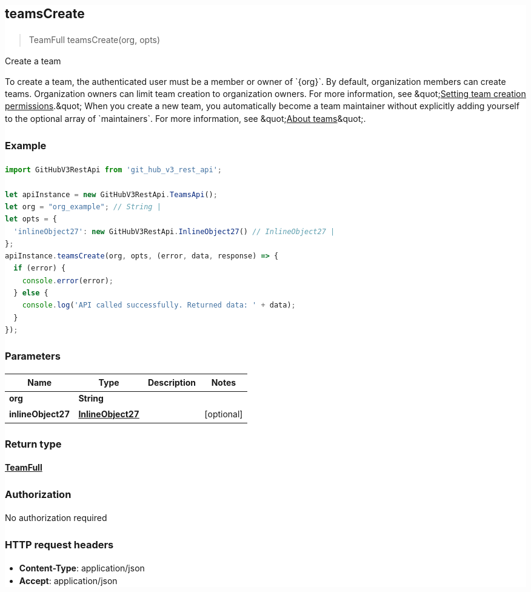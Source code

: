 
## teamsCreate

> TeamFull teamsCreate(org, opts)

Create a team

To create a team, the authenticated user must be a member or owner of &#x60;{org}&#x60;. By default, organization members can create teams. Organization owners can limit team creation to organization owners. For more information, see \&quot;[Setting team creation permissions](https://help.github.com/en/articles/setting-team-creation-permissions-in-your-organization).\&quot;  When you create a new team, you automatically become a team maintainer without explicitly adding yourself to the optional array of &#x60;maintainers&#x60;. For more information, see \&quot;[About teams](https://help.github.com/en/github/setting-up-and-managing-organizations-and-teams/about-teams)\&quot;.

### Example

```javascript
import GitHubV3RestApi from 'git_hub_v3_rest_api';

let apiInstance = new GitHubV3RestApi.TeamsApi();
let org = "org_example"; // String | 
let opts = {
  'inlineObject27': new GitHubV3RestApi.InlineObject27() // InlineObject27 | 
};
apiInstance.teamsCreate(org, opts, (error, data, response) => {
  if (error) {
    console.error(error);
  } else {
    console.log('API called successfully. Returned data: ' + data);
  }
});
```

### Parameters


Name | Type | Description  | Notes
------------- | ------------- | ------------- | -------------
 **org** | **String**|  | 
 **inlineObject27** | [**InlineObject27**](InlineObject27.md)|  | [optional] 

### Return type

[**TeamFull**](TeamFull.md)

### Authorization

No authorization required

### HTTP request headers

- **Content-Type**: application/json
- **Accept**: application/json
